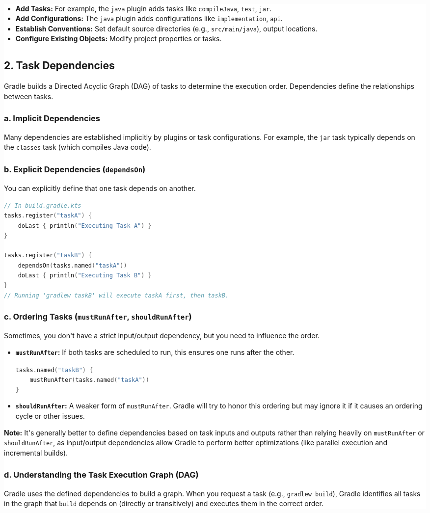 *   **Add Tasks:** For example, the `java` plugin adds tasks like `compileJava`, `test`, `jar`.
*   **Add Configurations:** The `java` plugin adds configurations like `implementation`, `api`.
*   **Establish Conventions:** Set default source directories (e.g., `src/main/java`), output locations.
*   **Configure Existing Objects:** Modify project properties or tasks.

## 2. Task Dependencies

Gradle builds a Directed Acyclic Graph (DAG) of tasks to determine the execution order. Dependencies define the relationships between tasks.

### a. Implicit Dependencies

Many dependencies are established implicitly by plugins or task configurations. For example, the `jar` task typically depends on the `classes` task (which compiles Java code).

### b. Explicit Dependencies (`dependsOn`)

You can explicitly define that one task depends on another.

```kotlin
// In build.gradle.kts
tasks.register("taskA") {
    doLast { println("Executing Task A") }
}

tasks.register("taskB") {
    dependsOn(tasks.named("taskA"))
    doLast { println("Executing Task B") }
}
// Running 'gradlew taskB' will execute taskA first, then taskB.
```

### c. Ordering Tasks (`mustRunAfter`, `shouldRunAfter`)

Sometimes, you don't have a strict input/output dependency, but you need to influence the order.

*   **`mustRunAfter`:** If both tasks are scheduled to run, this ensures one runs after the other.
    ```kotlin
    tasks.named("taskB") {
        mustRunAfter(tasks.named("taskA"))
    }
    ```
*   **`shouldRunAfter`:** A weaker form of `mustRunAfter`. Gradle will try to honor this ordering but may ignore it if it causes an ordering cycle or other issues.

**Note:** It's generally better to define dependencies based on task inputs and outputs rather than relying heavily on `mustRunAfter` or `shouldRunAfter`, as input/output dependencies allow Gradle to perform better optimizations (like parallel execution and incremental builds).

### d. Understanding the Task Execution Graph (DAG)

Gradle uses the defined dependencies to build a graph. When you request a task (e.g., `gradlew build`), Gradle identifies all tasks in the graph that `build` depends on (directly or transitively) and executes them in the correct order.
